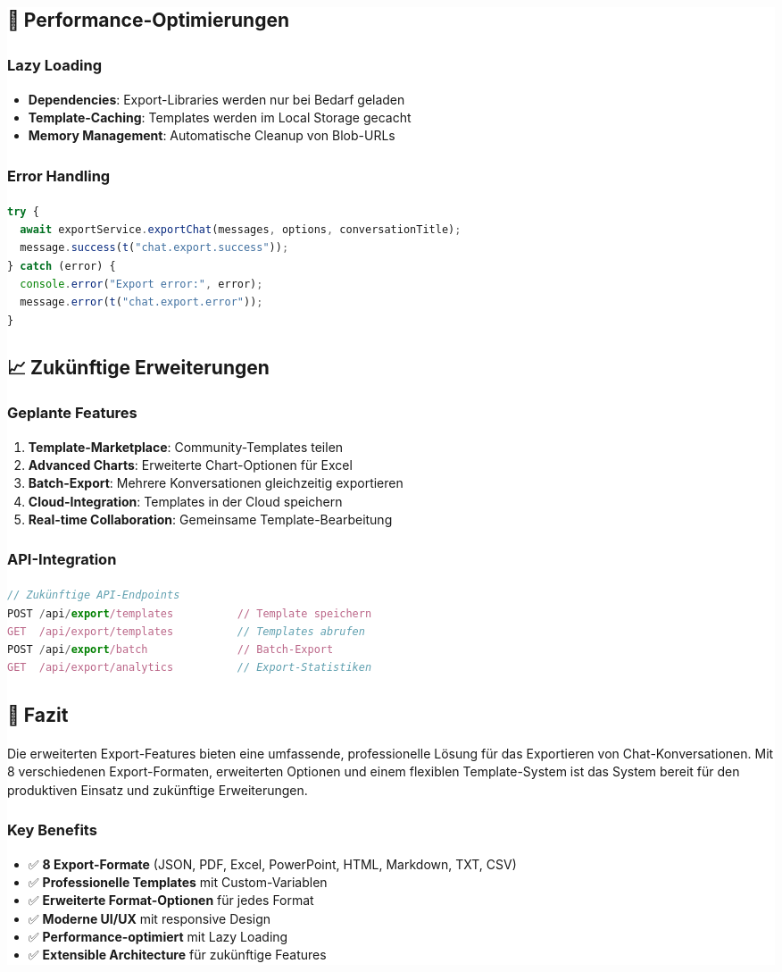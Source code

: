 ## 🚀 Performance-Optimierungen

### **Lazy Loading**
- **Dependencies**: Export-Libraries werden nur bei Bedarf geladen
- **Template-Caching**: Templates werden im Local Storage gecacht
- **Memory Management**: Automatische Cleanup von Blob-URLs

### **Error Handling**
```typescript
try {
  await exportService.exportChat(messages, options, conversationTitle);
  message.success(t("chat.export.success"));
} catch (error) {
  console.error("Export error:", error);
  message.error(t("chat.export.error"));
}
```

## 📈 Zukünftige Erweiterungen

### **Geplante Features**
1. **Template-Marketplace**: Community-Templates teilen
2. **Advanced Charts**: Erweiterte Chart-Optionen für Excel
3. **Batch-Export**: Mehrere Konversationen gleichzeitig exportieren
4. **Cloud-Integration**: Templates in der Cloud speichern
5. **Real-time Collaboration**: Gemeinsame Template-Bearbeitung

### **API-Integration**
```typescript
// Zukünftige API-Endpoints
POST /api/export/templates          // Template speichern
GET  /api/export/templates          // Templates abrufen
POST /api/export/batch              // Batch-Export
GET  /api/export/analytics          // Export-Statistiken
```

## 🎯 Fazit

Die erweiterten Export-Features bieten eine umfassende, professionelle Lösung für das Exportieren von Chat-Konversationen. Mit 8 verschiedenen Export-Formaten, erweiterten Optionen und einem flexiblen Template-System ist das System bereit für den produktiven Einsatz und zukünftige Erweiterungen.

### **Key Benefits**
- ✅ **8 Export-Formate** (JSON, PDF, Excel, PowerPoint, HTML, Markdown, TXT, CSV)
- ✅ **Professionelle Templates** mit Custom-Variablen
- ✅ **Erweiterte Format-Optionen** für jedes Format
- ✅ **Moderne UI/UX** mit responsive Design
- ✅ **Performance-optimiert** mit Lazy Loading
- ✅ **Extensible Architecture** für zukünftige Features